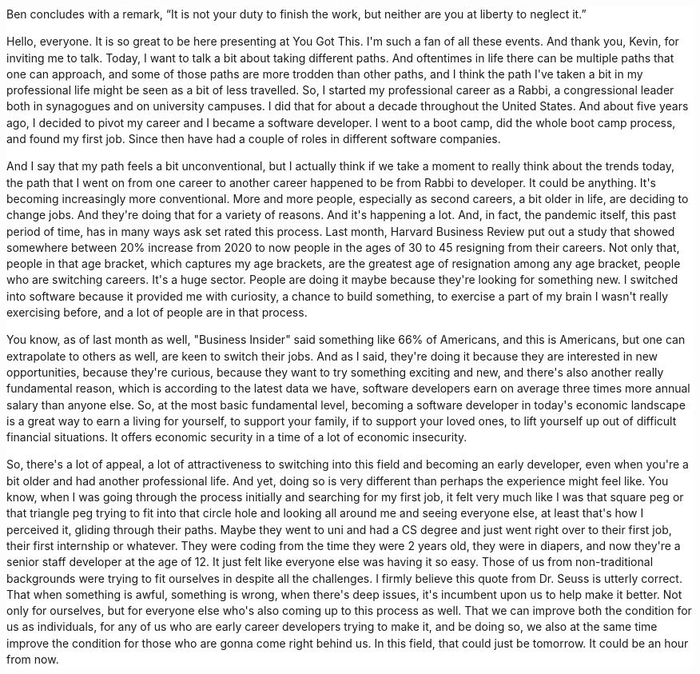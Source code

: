 Ben concludes with a remark, “It is not your duty to finish the work, but neither are you at liberty to neglect it.”

</extra-reading>

Hello, everyone. It is so great to be here presenting at You Got This. I'm such a fan of all these events. And thank you, Kevin, for inviting me to talk. Today, I want to talk a bit about taking different paths. And oftentimes in life there can be multiple paths that one can approach, and some of those paths are more trodden than other paths, and I think the path I've taken a bit in my professional life might be seen as a bit of less travelled. So, I started my professional career as a Rabbi, a congressional leader both in synagogues and on university campuses. I did that for about a decade throughout the United States. And about five years ago, I decided to pivot my career and I became a software developer. I went to a boot camp, did the whole boot camp process, and found my first job. Since then have had a couple of roles in different software companies.

And I say that my path feels a bit unconventional, but I actually think if we take a moment to really think about the trends today, the path that I went on from one career to another career happened to be from Rabbi to developer. It could be anything. It's becoming increasingly more conventional. More and more people, especially as second careers, a bit older in life, are deciding to change jobs. And they're doing that for a variety of reasons. And it's happening a lot. And, in fact, the pandemic itself, this past period of time, has in many ways ask set rated this process. Last month, Harvard Business Review put out a study that showed somewhere between 20% increase from 2020 to now people in the ages of 30 to 45 resigning from their careers. Not only that, people in that age bracket, which captures my age brackets, are the greatest age of resignation among any age bracket, people who are switching careers. It's a huge sector. People are doing it maybe because they're looking for something new. I switched into software because it provided me with curiosity, a chance to build something, to exercise a part of my brain I wasn't really exercising before, and a lot of people are in that process.

You know, as of last month as well, "Business Insider" said something like 66% of Americans, and this is Americans, but one can extrapolate to others as well, are keen to switch their jobs. And as I said, they're doing it because they are interested in new opportunities, because they're curious, because they want to try something exciting and new, and there's also another really fundamental reason, which is according to the latest data we have, software developers earn on average three times more annual salary than anyone else. So, at the most basic fundamental level, becoming a software developer in today's economic landscape is a great way to earn a living for yourself, to support your family, if to support your loved ones, to lift yourself up out of difficult financial situations. It offers economic security in a time of a lot of economic insecurity.

So, there's a lot of appeal, a lot of attractiveness to switching into this field and becoming an early developer, even when you're a bit older and had another professional life. And yet, doing so is very different than perhaps the experience might feel like. You know, when I was going through the process initially and searching for my first job, it felt very much like I was that square peg or that triangle peg trying to fit into that circle hole and looking all around me and seeing everyone else, at least that's how I perceived it, gliding through their paths. Maybe they went to uni and had a CS degree and just went right over to their first job, their first internship or whatever. They were coding from the time they were 2 years old, they were in diapers, and now they're a senior staff developer at the age of 12. It just felt like everyone else was having it so easy. Those of us from non-traditional backgrounds were trying to fit ourselves in despite all the challenges. I firmly believe this quote from Dr. Seuss is utterly correct. That when something is awful, something is wrong, when there's deep issues, it's incumbent upon us to help make it better. Not only for ourselves, but for everyone else who's also coming up to this process as well. That we can improve both the condition for us as individuals, for any of us who are early career developers trying to make it, and be doing so, we also at the same time improve the condition for those who are gonna come right behind us. In this field, that could just be tomorrow. It could be an hour from now.
